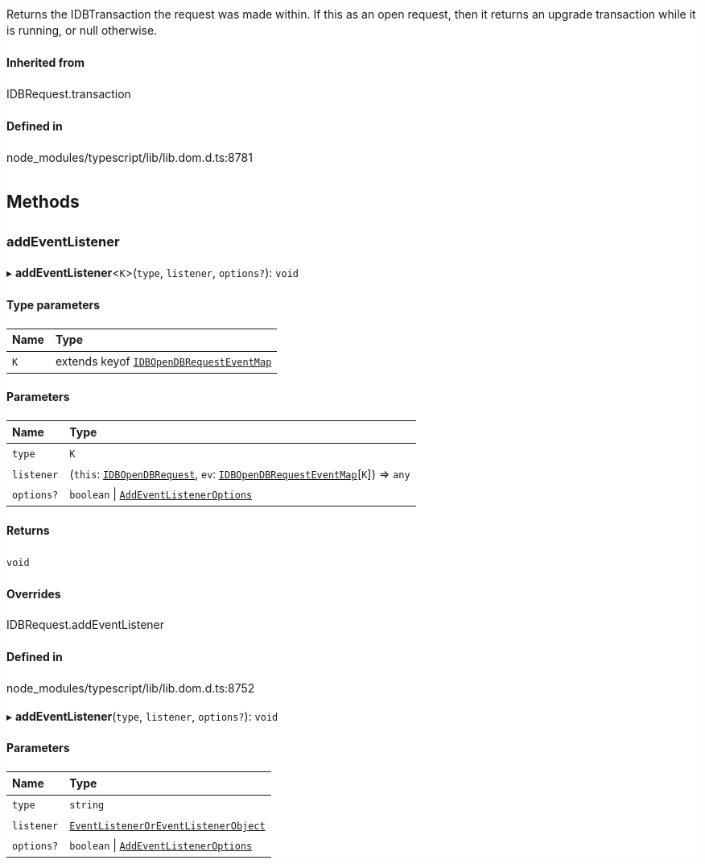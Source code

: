 Returns the IDBTransaction the request was made within. If this as an open request, then it returns an upgrade transaction while it is running, or null otherwise.

#### Inherited from

IDBRequest.transaction

#### Defined in

node_modules/typescript/lib/lib.dom.d.ts:8781

## Methods

### addEventListener

▸ **addEventListener**<`K`\>(`type`, `listener`, `options?`): `void`

#### Type parameters

| Name | Type |
| :------ | :------ |
| `K` | extends keyof [`IDBOpenDBRequestEventMap`](input._internal_.IDBOpenDBRequestEventMap.md) |

#### Parameters

| Name | Type |
| :------ | :------ |
| `type` | `K` |
| `listener` | (`this`: [`IDBOpenDBRequest`](../modules/input._internal_.md#idbopendbrequest), `ev`: [`IDBOpenDBRequestEventMap`](input._internal_.IDBOpenDBRequestEventMap.md)[`K`]) => `any` |
| `options?` | `boolean` \| [`AddEventListenerOptions`](input._internal_.AddEventListenerOptions.md) |

#### Returns

`void`

#### Overrides

IDBRequest.addEventListener

#### Defined in

node_modules/typescript/lib/lib.dom.d.ts:8752

▸ **addEventListener**(`type`, `listener`, `options?`): `void`

#### Parameters

| Name | Type |
| :------ | :------ |
| `type` | `string` |
| `listener` | [`EventListenerOrEventListenerObject`](../modules/input._internal_.md#eventlisteneroreventlistenerobject) |
| `options?` | `boolean` \| [`AddEventListenerOptions`](input._internal_.AddEventListenerOptions.md) |
